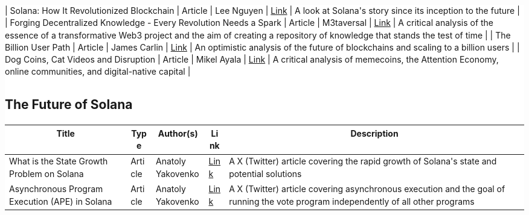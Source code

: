 | Solana: How It Revolutionized Blockchain                         | Article | Lee Nguyen                                  | [Link](https://open.substack.com/pub/stationoneohone/p/solana-how-it-revolutionized-blockchain?r=3hghbx&amp;amp;amp;amp;utm_campaign=post&amp;amp;amp;amp;utm_medium=web) | A look at Solana's story since its inception to the future                                                                                         |
| Forging Decentralized Knowledge - Every Revolution Needs a Spark | Article | M3taversal                                  | [Link](https://medium.com/@m3taversal/forging-decentralized-knowledge-every-revolution-needs-a-spark-59b8c80c1db6)                                                        | A critical analysis of the essence of a transformative Web3 project and the aim of creating a repository of knowledge that stands the test of time |
| The Billion User Path                                            | Article | James Carlin                                | [Link](https://clean-winter-ede.notion.site/The-Billion-User-Path-5310014e09cb49bc83e9ee099ca12c7f)                                                                       | An optimistic analysis of the future of blockchains and scaling to a billion users                                                                 |
| Dog Coins, Cat Videos and Disruption                             | Article | Mikel Ayala                                 | [Link](https://medium.datadriveninvestor.com/dog-coins-cat-videos-and-disruption-79cfa4ff69c0)                                                                            | A critical analysis of memecoins, the Attention Economy, online communities, and digital-native capital                                            |

## The Future of Solana

| Title                                          | Type    | Author(s)          | Link                                                         | Description                                                                                                                    |
|------------------------------------------------|---------|--------------------|--------------------------------------------------------------|--------------------------------------------------------------------------------------------------------------------------------|
| What is the State Growth Problem on Solana     | Article | Anatoly Yakovenko  | [Link](https://x.com/aeyakovenko/status/1796569211273445619) | A X (Twitter) article covering the rapid growth of Solana's state and potential solutions                                          |
| Asynchronous Program Execution (APE) in Solana | Article | Anatoly Yakovenko  | [Link](https://x.com/aeyakovenko/status/1804937522998591577) | A X (Twitter) article covering asynchronous execution and the goal of running the vote program independently of all other programs |
